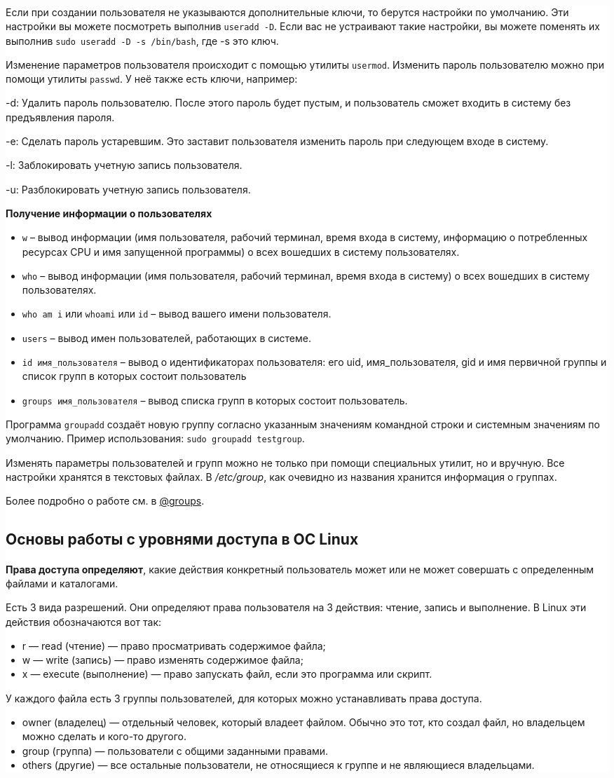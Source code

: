 Если при создании пользователя не указываются дополнительные ключи, то берутся настройки по умолчанию. Эти настройки вы можете посмотреть выполнив `useradd -D`. Если вас не устраивают такие настройки, вы можете поменять их выполнив `sudo useradd -D -s /bin/bash`, где -s это ключ.

Изменение параметров пользователя происходит с помощью утилиты `usermod`. Изменить пароль пользователю можно при помощи утилиты `passwd`. У неё также есть ключи, например:

-d:	Удалить пароль пользователю. После этого пароль будет пустым, и пользователь сможет входить в систему без предъявления пароля.

-e:	Сделать пароль устаревшим. Это заставит пользователя изменить пароль при следующем входе в систему.

-l:	Заблокировать учетную запись пользователя.

-u:	Разблокировать учетную запись пользователя.

**Получение информации о пользователях**

- `w` – вывод информации (имя пользователя, рабочий терминал, время входа в систему, информацию о потребленных ресурсах CPU и имя запущенной программы) о всех вошедших в систему пользователях.

- `who` – вывод информации (имя пользователя, рабочий терминал, время входа в систему) о всех вошедших в систему пользователях.

- `who am i` или `whoami` или `id` – вывод вашего имени пользователя.

- `users` – вывод имен пользователей, работающих в системе.

- `id имя_пользователя` – вывод о идентификаторах пользователя: его uid, имя_пользователя, gid и имя первичной группы и список групп в которых состоит пользователь

- `groups имя_пользователя` – вывод списка групп в которых состоит пользователь.

Программа `groupadd` создаёт новую группу согласно указанным значениям командной строки и системным значениям по умолчанию. Пример использования: `sudo groupadd testgroup`.

Изменять параметры пользователей и групп можно не только при помощи специальных утилит, но и вручную. Все настройки хранятся в текстовых файлах. В */etc/group*, как очевидно из названия хранится информация о группах. 

Более подробно о работе см. в [@groups](bib/cite.bib).

## Основы работы с уровнями доступа в ОС Linux

**Права доступа определяют**, какие действия конкретный пользователь может или не может совершать с определенным файлами и каталогами.

Есть 3 вида разрешений. Они определяют права пользователя на 3 действия: чтение, запись и выполнение. В Linux эти действия обозначаются вот так:

- r — read (чтение) — право просматривать содержимое файла;
- w — write (запись) — право изменять содержимое файла;
- x — execute (выполнение) — право запускать файл, если это программа или скрипт.

У каждого файла есть 3 группы пользователей, для которых можно устанавливать права доступа. 

- owner (владелец) — отдельный человек, который владеет файлом. Обычно это тот, кто создал файл, но владельцем можно сделать и кого-то другого.
- group (группа) — пользователи с общими заданными правами.
- others (другие) — все остальные пользователи, не относящиеся к группе и не являющиеся владельцами. 
